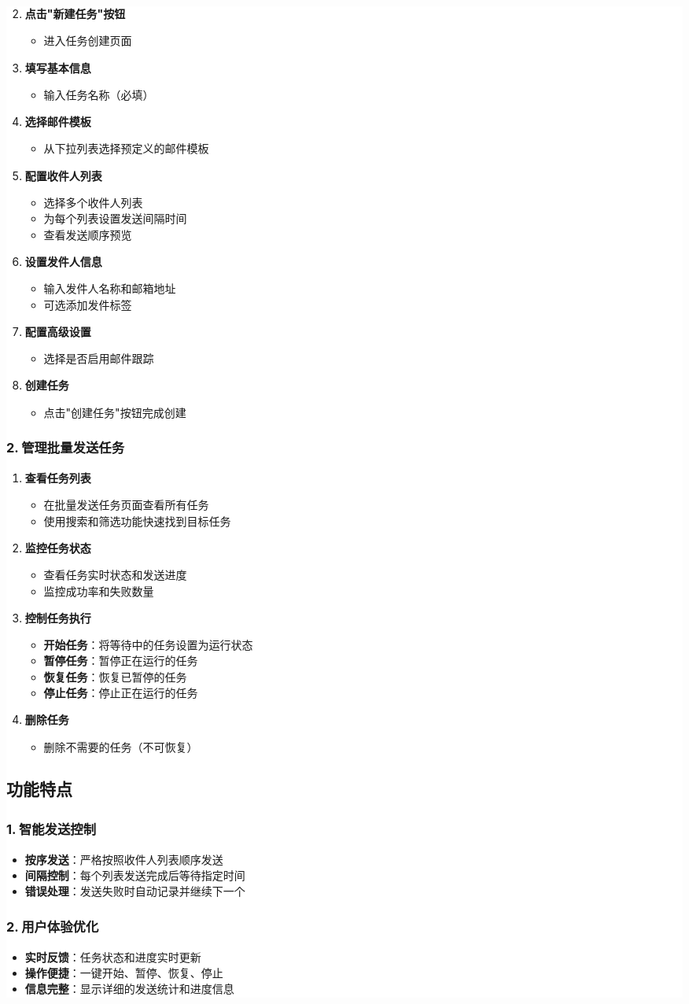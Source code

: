 2. **点击"新建任务"按钮**
   - 进入任务创建页面

3. **填写基本信息**
   - 输入任务名称（必填）

4. **选择邮件模板**
   - 从下拉列表选择预定义的邮件模板

5. **配置收件人列表**
   - 选择多个收件人列表
   - 为每个列表设置发送间隔时间
   - 查看发送顺序预览

6. **设置发件人信息**
   - 输入发件人名称和邮箱地址
   - 可选添加发件标签

7. **配置高级设置**
   - 选择是否启用邮件跟踪

8. **创建任务**
   - 点击"创建任务"按钮完成创建

### 2. 管理批量发送任务

1. **查看任务列表**
   - 在批量发送任务页面查看所有任务
   - 使用搜索和筛选功能快速找到目标任务

2. **监控任务状态**
   - 查看任务实时状态和发送进度
   - 监控成功率和失败数量

3. **控制任务执行**
   - **开始任务**：将等待中的任务设置为运行状态
   - **暂停任务**：暂停正在运行的任务
   - **恢复任务**：恢复已暂停的任务
   - **停止任务**：停止正在运行的任务

4. **删除任务**
   - 删除不需要的任务（不可恢复）

## 功能特点

### 1. 智能发送控制
- **按序发送**：严格按照收件人列表顺序发送
- **间隔控制**：每个列表发送完成后等待指定时间
- **错误处理**：发送失败时自动记录并继续下一个

### 2. 用户体验优化
- **实时反馈**：任务状态和进度实时更新
- **操作便捷**：一键开始、暂停、恢复、停止
- **信息完整**：显示详细的发送统计和进度信息
